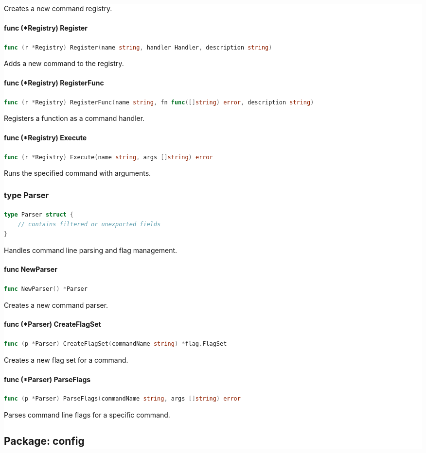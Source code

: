 Creates a new command registry.

#### func (*Registry) Register

```go
func (r *Registry) Register(name string, handler Handler, description string)
```

Adds a new command to the registry.

#### func (*Registry) RegisterFunc

```go
func (r *Registry) RegisterFunc(name string, fn func([]string) error, description string)
```

Registers a function as a command handler.

#### func (*Registry) Execute

```go
func (r *Registry) Execute(name string, args []string) error
```

Runs the specified command with arguments.

### type Parser

```go
type Parser struct {
    // contains filtered or unexported fields
}
```

Handles command line parsing and flag management.

#### func NewParser

```go
func NewParser() *Parser
```

Creates a new command parser.

#### func (*Parser) CreateFlagSet

```go
func (p *Parser) CreateFlagSet(commandName string) *flag.FlagSet
```

Creates a new flag set for a command.

#### func (*Parser) ParseFlags

```go
func (p *Parser) ParseFlags(commandName string, args []string) error
```

Parses command line flags for a specific command.

## Package: config
